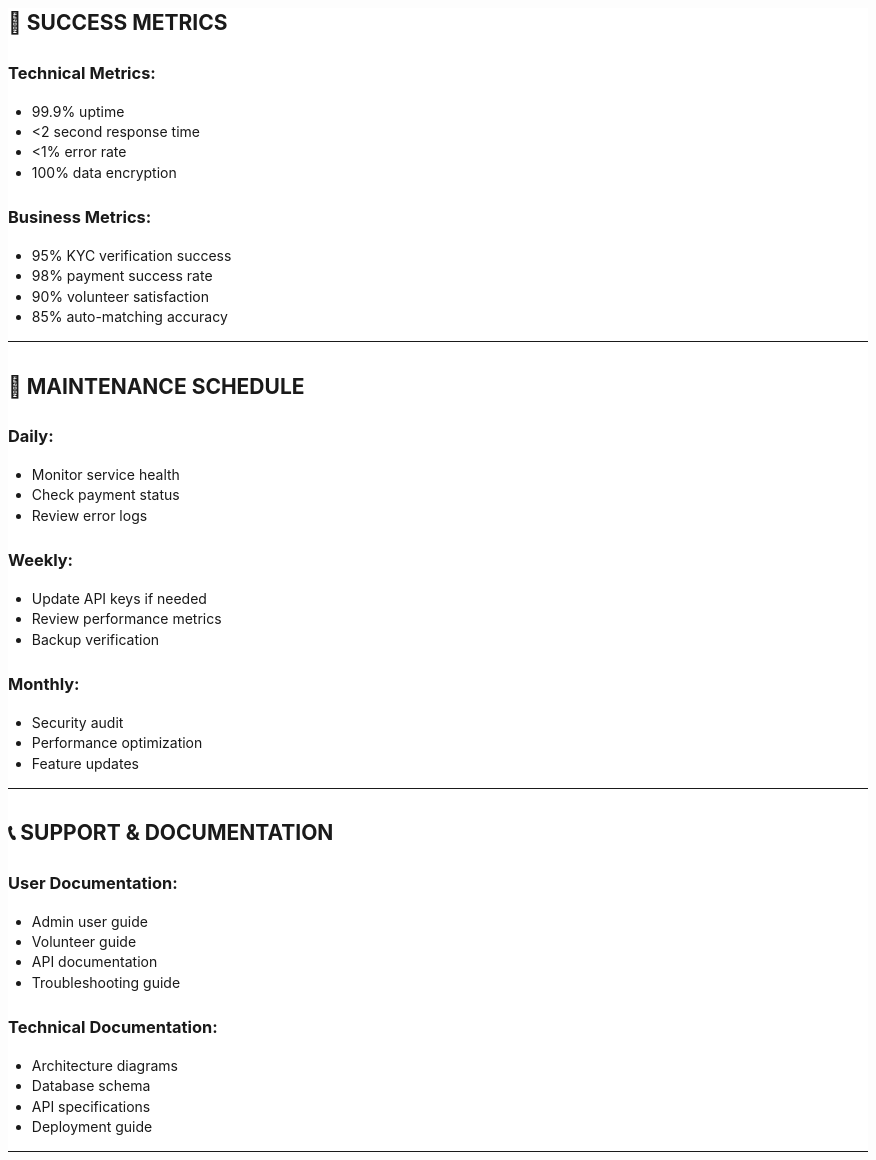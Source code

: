 
## 🎉 **SUCCESS METRICS**

### **Technical Metrics:**
- 99.9% uptime
- <2 second response time
- <1% error rate
- 100% data encryption

### **Business Metrics:**
- 95% KYC verification success
- 98% payment success rate
- 90% volunteer satisfaction
- 85% auto-matching accuracy

---

## 🔄 **MAINTENANCE SCHEDULE**

### **Daily:**
- Monitor service health
- Check payment status
- Review error logs

### **Weekly:**
- Update API keys if needed
- Review performance metrics
- Backup verification

### **Monthly:**
- Security audit
- Performance optimization
- Feature updates

---

## 📞 **SUPPORT & DOCUMENTATION**

### **User Documentation:**
- Admin user guide
- Volunteer guide
- API documentation
- Troubleshooting guide

### **Technical Documentation:**
- Architecture diagrams
- Database schema
- API specifications
- Deployment guide

---